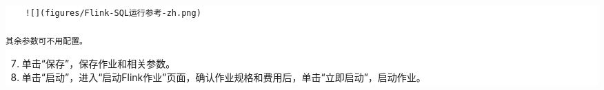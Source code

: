         ![](figures/Flink-SQL运行参考-zh.png)

    其余参数可不用配置。

7.  单击“保存”，保存作业和相关参数。
8.  单击“启动”，进入“启动Flink作业”页面，确认作业规格和费用后，单击“立即启动”，启动作业。
